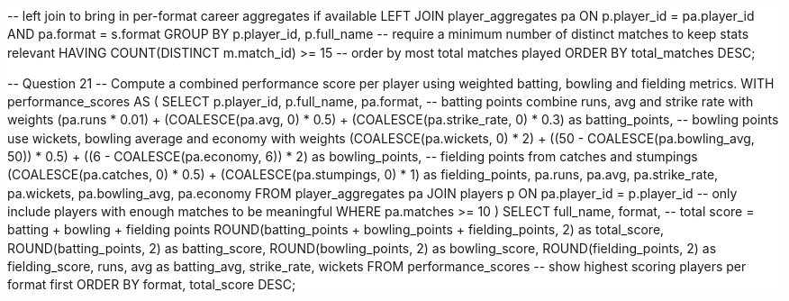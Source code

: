 -- left join to bring in per-format career aggregates if available
LEFT JOIN player_aggregates pa ON p.player_id = pa.player_id AND pa.format = s.format
GROUP BY p.player_id, p.full_name
-- require a minimum number of distinct matches to keep stats relevant
HAVING COUNT(DISTINCT m.match_id) >= 15
-- order by most total matches played
ORDER BY total_matches DESC;

-- Question 21
-- Compute a combined performance score per player using weighted batting, bowling and fielding metrics.
WITH performance_scores AS (
    SELECT p.player_id,
           p.full_name,
           pa.format,
           -- batting points combine runs, avg and strike rate with weights
           (pa.runs * 0.01) + 
           (COALESCE(pa.avg, 0) * 0.5) + 
           (COALESCE(pa.strike_rate, 0) * 0.3) as batting_points,
           -- bowling points use wickets, bowling average and economy with weights
           (COALESCE(pa.wickets, 0) * 2) + 
           ((50 - COALESCE(pa.bowling_avg, 50)) * 0.5) + 
           ((6 - COALESCE(pa.economy, 6)) * 2) as bowling_points,
           -- fielding points from catches and stumpings
           (COALESCE(pa.catches, 0) * 0.5) + 
           (COALESCE(pa.stumpings, 0) * 1) as fielding_points,
           pa.runs,
           pa.avg,
           pa.strike_rate,
           pa.wickets,
           pa.bowling_avg,
           pa.economy
    FROM player_aggregates pa
    JOIN players p ON pa.player_id = p.player_id
    -- only include players with enough matches to be meaningful
    WHERE pa.matches >= 10
)
SELECT full_name,
       format,
       -- total score = batting + bowling + fielding points
       ROUND(batting_points + bowling_points + fielding_points, 2) as total_score,
       ROUND(batting_points, 2) as batting_score,
       ROUND(bowling_points, 2) as bowling_score,
       ROUND(fielding_points, 2) as fielding_score,
       runs,
       avg as batting_avg,
       strike_rate,
       wickets
FROM performance_scores
-- show highest scoring players per format first
ORDER BY format, total_score DESC;
